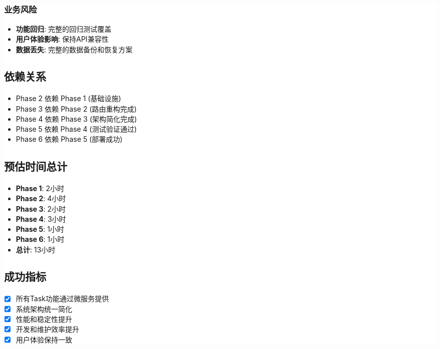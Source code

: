 ### 业务风险
- **功能回归**: 完整的回归测试覆盖
- **用户体验影响**: 保持API兼容性
- **数据丢失**: 完整的数据备份和恢复方案

## 依赖关系

- Phase 2 依赖 Phase 1 (基础设施)
- Phase 3 依赖 Phase 2 (路由重构完成)
- Phase 4 依赖 Phase 3 (架构简化完成)
- Phase 5 依赖 Phase 4 (测试验证通过)
- Phase 6 依赖 Phase 5 (部署成功)

## 预估时间总计
- **Phase 1**: 2小时
- **Phase 2**: 4小时
- **Phase 3**: 2小时
- **Phase 4**: 3小时
- **Phase 5**: 1小时
- **Phase 6**: 1小时
- **总计**: 13小时

## 成功指标
- [x] 所有Task功能通过微服务提供
- [x] 系统架构统一简化
- [x] 性能和稳定性提升
- [x] 开发和维护效率提升
- [x] 用户体验保持一致